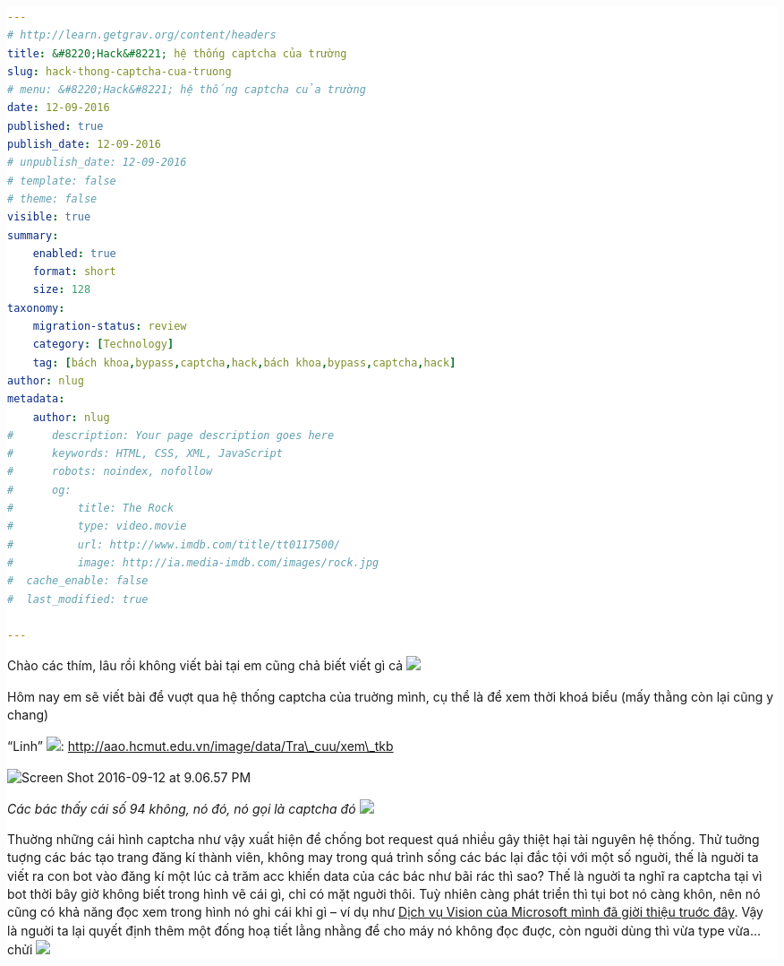 ```yaml
---
# http://learn.getgrav.org/content/headers
title: &#8220;Hack&#8221; hệ thống captcha của trường
slug: hack-thong-captcha-cua-truong
# menu: &#8220;Hack&#8221; hệ thống captcha của trường
date: 12-09-2016
published: true
publish_date: 12-09-2016
# unpublish_date: 12-09-2016
# template: false
# theme: false
visible: true
summary:
    enabled: true
    format: short
    size: 128
taxonomy:
    migration-status: review
    category: [Technology]
    tag: [bách khoa,bypass,captcha,hack,bách khoa,bypass,captcha,hack]
author: nlug
metadata:
    author: nlug
#      description: Your page description goes here
#      keywords: HTML, CSS, XML, JavaScript
#      robots: noindex, nofollow
#      og:
#          title: The Rock
#          type: video.movie
#          url: http://www.imdb.com/title/tt0117500/
#          image: http://ia.media-imdb.com/images/rock.jpg
#  cache_enable: false
#  last_modified: true

---
```


Chào các thím, lâu rồi không viết bài tại em cũng chả biết viết gì cả ![](http://cuthanh.com/wp-content/uploads/lm-easy-emoticons/emoticons-custom/4469a261d2724f2aa0ea4f8640469411.png)

Hôm nay em sẽ viết bài để vuợt qua hệ thống captcha của truờng mình, cụ thể là để xem thời khoá biểu (mấy thằng còn lại cũng y chang)

“Linh” ![](http://cuthanh.com/wp-content/uploads/lm-easy-emoticons/emoticons-custom/4496791ae48b92a081a170ec56c63f89.png): http://aao.hcmut.edu.vn/image/data/Tra\_cuu/xem\_tkb

![Screen Shot 2016-09-12 at 9.06.57 PM](http://cuthanh.com/wp-content/uploads/2016/09/Screen-Shot-2016-09-12-at-9.06.57-PM.png)

*Các bác thấy cái số 94 không, nó đó, nó gọi là captcha đó ![](http://cuthanh.com/wp-content/uploads/lm-easy-emoticons/emoticons-custom/071f21ef208c6035f370d855d4767207.png)*

Thuờng những cái hình captcha như vậy xuất hiện để chống bot request quá nhiều gây thiệt hại tài nguyên hệ thống. Thử tuởng tuợng các bác tạo trang đăng kí thành viên, không may trong quá trình sống các bác lại đắc tội với một số nguời, thế là nguời ta viết ra con bot vào đăng kí một lúc cả trăm acc khiến data của các bác như bãi rác thì sao? Thế là nguời ta nghĩ ra captcha tại vì bot thời bây giờ không biết trong hình vẽ cái gì, chỉ có mặt nguời thôi. Tuỳ nhiên càng phát triển thì tụi bot nó càng khôn, nên nó cũng có khả năng đọc xem trong hình nó ghi cái khỉ gì – ví dụ như [Dịch vụ Vision của Microsoft mình đã giời thiệu truớc đây](http://cuthanh.com/service/gioi-thieu-microsoft-cognitive-services-ai-trong-tam-tay). Vậy là nguời ta lại quyết định thêm một đống hoạ tiết lằng nhằng để cho máy nó không đọc đuợc, còn nguời dùng thì vừa type vừa… chửi ![](http://cuthanh.com/wp-content/uploads/lm-easy-emoticons/emoticons-custom/080861c0c12b3c87e3cb77a2d91754b8.png)
